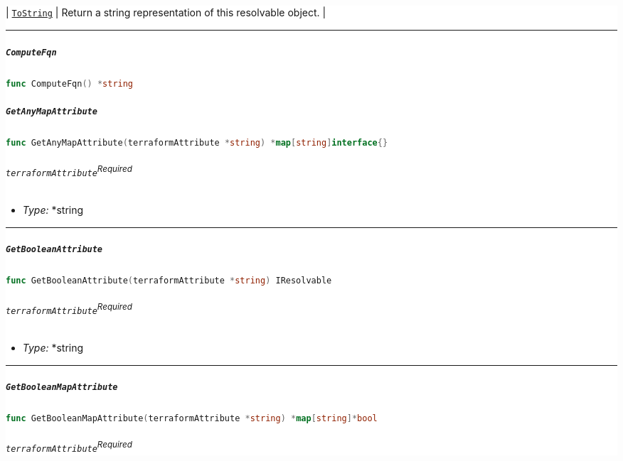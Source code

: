 | <code><a href="#@cdktf/provider-vsphere.supervisor.SupervisorEgressCidrOutputReference.toString">ToString</a></code> | Return a string representation of this resolvable object. |

---

##### `ComputeFqn` <a name="ComputeFqn" id="@cdktf/provider-vsphere.supervisor.SupervisorEgressCidrOutputReference.computeFqn"></a>

```go
func ComputeFqn() *string
```

##### `GetAnyMapAttribute` <a name="GetAnyMapAttribute" id="@cdktf/provider-vsphere.supervisor.SupervisorEgressCidrOutputReference.getAnyMapAttribute"></a>

```go
func GetAnyMapAttribute(terraformAttribute *string) *map[string]interface{}
```

###### `terraformAttribute`<sup>Required</sup> <a name="terraformAttribute" id="@cdktf/provider-vsphere.supervisor.SupervisorEgressCidrOutputReference.getAnyMapAttribute.parameter.terraformAttribute"></a>

- *Type:* *string

---

##### `GetBooleanAttribute` <a name="GetBooleanAttribute" id="@cdktf/provider-vsphere.supervisor.SupervisorEgressCidrOutputReference.getBooleanAttribute"></a>

```go
func GetBooleanAttribute(terraformAttribute *string) IResolvable
```

###### `terraformAttribute`<sup>Required</sup> <a name="terraformAttribute" id="@cdktf/provider-vsphere.supervisor.SupervisorEgressCidrOutputReference.getBooleanAttribute.parameter.terraformAttribute"></a>

- *Type:* *string

---

##### `GetBooleanMapAttribute` <a name="GetBooleanMapAttribute" id="@cdktf/provider-vsphere.supervisor.SupervisorEgressCidrOutputReference.getBooleanMapAttribute"></a>

```go
func GetBooleanMapAttribute(terraformAttribute *string) *map[string]*bool
```

###### `terraformAttribute`<sup>Required</sup> <a name="terraformAttribute" id="@cdktf/provider-vsphere.supervisor.SupervisorEgressCidrOutputReference.getBooleanMapAttribute.parameter.terraformAttribute"></a>
